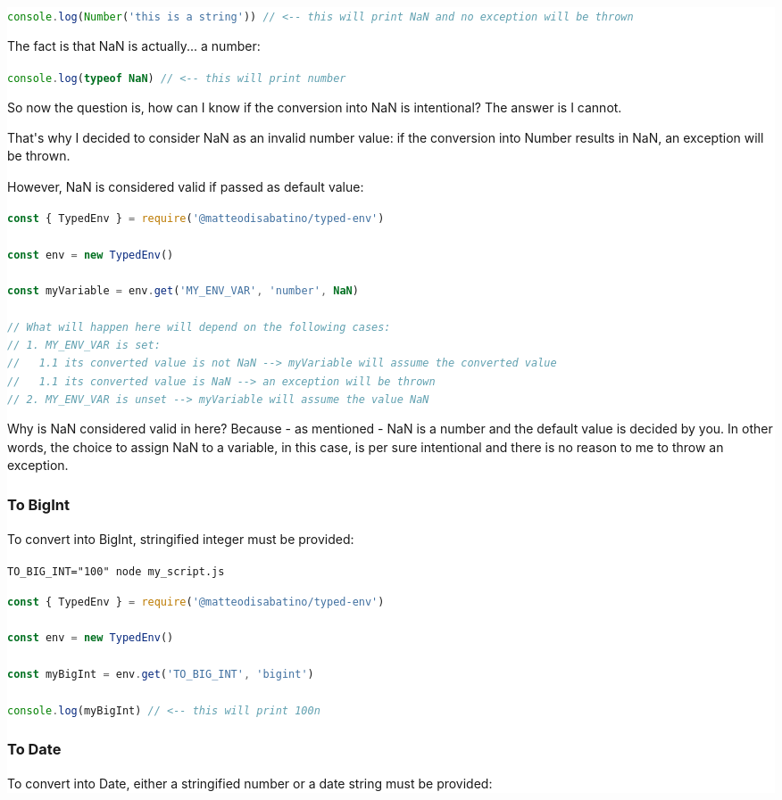 ```javascript
console.log(Number('this is a string')) // <-- this will print NaN and no exception will be thrown
```

The fact is that NaN is actually... a number:

```javascript
console.log(typeof NaN) // <-- this will print number
```

So now the question is, how can I know if the conversion into NaN is intentional? The answer is I cannot.

That's why I decided to consider NaN as an invalid number value: if the conversion into Number results in NaN, an exception will be thrown.

However, NaN is considered valid if passed as default value:

```javascript
const { TypedEnv } = require('@matteodisabatino/typed-env')

const env = new TypedEnv()

const myVariable = env.get('MY_ENV_VAR', 'number', NaN)

// What will happen here will depend on the following cases:
// 1. MY_ENV_VAR is set:
//   1.1 its converted value is not NaN --> myVariable will assume the converted value
//   1.1 its converted value is NaN --> an exception will be thrown
// 2. MY_ENV_VAR is unset --> myVariable will assume the value NaN
```

Why is NaN considered valid in here? Because - as mentioned - NaN is a number and the default value is decided by you. In other words, the choice to assign NaN to a variable, in this case, is per sure intentional and there is no reason to me to throw an exception.

### To BigInt

To convert into BigInt, stringified integer must be provided:

```shell
TO_BIG_INT="100" node my_script.js
```

```javascript
const { TypedEnv } = require('@matteodisabatino/typed-env')

const env = new TypedEnv()

const myBigInt = env.get('TO_BIG_INT', 'bigint')

console.log(myBigInt) // <-- this will print 100n
```

### To Date

To convert into Date, either a stringified number or a date string must be provided:
